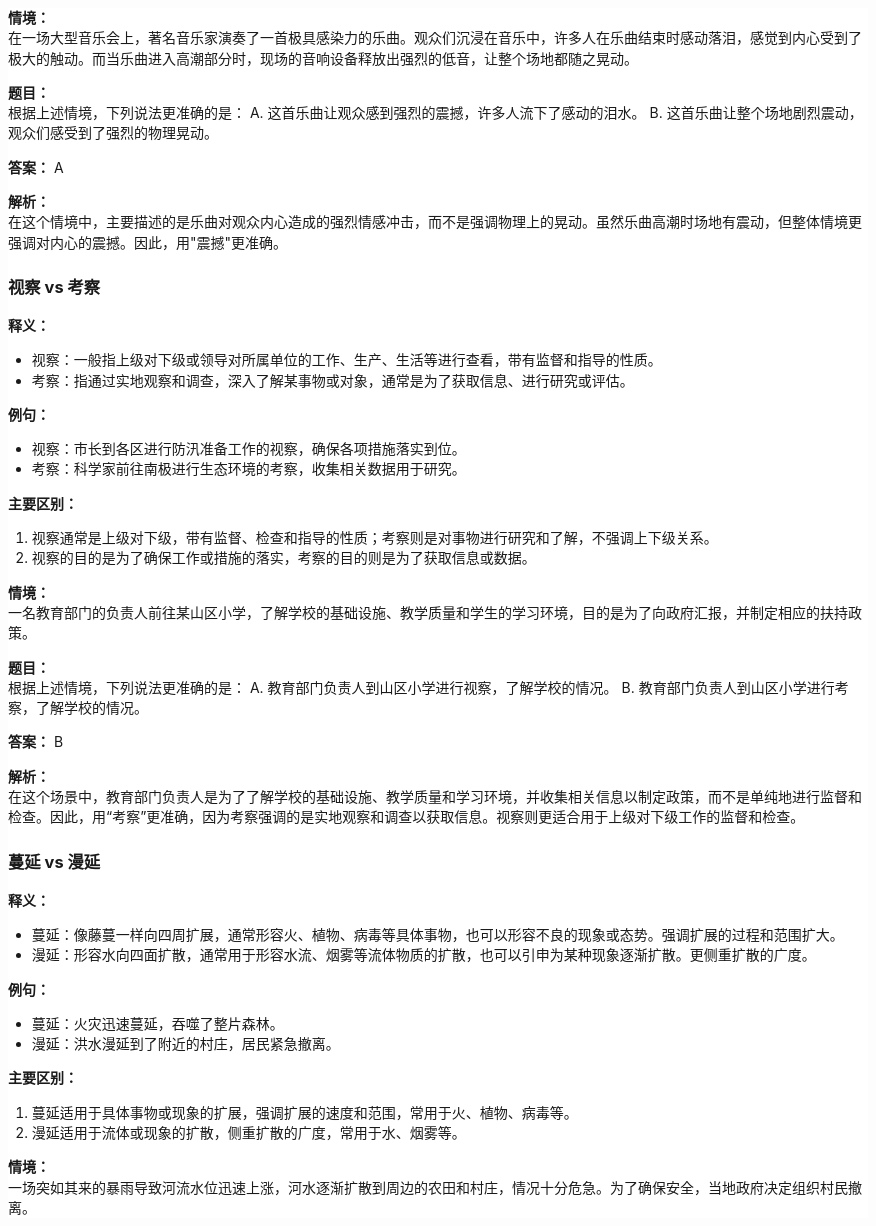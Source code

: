 **情境：**  
在一场大型音乐会上，著名音乐家演奏了一首极具感染力的乐曲。观众们沉浸在音乐中，许多人在乐曲结束时感动落泪，感觉到内心受到了极大的触动。而当乐曲进入高潮部分时，现场的音响设备释放出强烈的低音，让整个场地都随之晃动。

**题目：**  
根据上述情境，下列说法更准确的是：
A. 这首乐曲让观众感到强烈的震撼，许多人流下了感动的泪水。
B. 这首乐曲让整个场地剧烈震动，观众们感受到了强烈的物理晃动。

**答案：** A

**解析：**  
在这个情境中，主要描述的是乐曲对观众内心造成的强烈情感冲击，而不是强调物理上的晃动。虽然乐曲高潮时场地有震动，但整体情境更强调对内心的震撼。因此，用"震撼"更准确。
### 视察 vs 考察

**释义：**
- 视察：一般指上级对下级或领导对所属单位的工作、生产、生活等进行查看，带有监督和指导的性质。
- 考察：指通过实地观察和调查，深入了解某事物或对象，通常是为了获取信息、进行研究或评估。

**例句：**
- 视察：市长到各区进行防汛准备工作的视察，确保各项措施落实到位。
- 考察：科学家前往南极进行生态环境的考察，收集相关数据用于研究。

**主要区别：**
1. 视察通常是上级对下级，带有监督、检查和指导的性质；考察则是对事物进行研究和了解，不强调上下级关系。
2. 视察的目的是为了确保工作或措施的落实，考察的目的则是为了获取信息或数据。

**情境：**  
一名教育部门的负责人前往某山区小学，了解学校的基础设施、教学质量和学生的学习环境，目的是为了向政府汇报，并制定相应的扶持政策。

**题目：**  
根据上述情境，下列说法更准确的是：
A. 教育部门负责人到山区小学进行视察，了解学校的情况。
B. 教育部门负责人到山区小学进行考察，了解学校的情况。

**答案：** B

**解析：**  
在这个场景中，教育部门负责人是为了了解学校的基础设施、教学质量和学习环境，并收集相关信息以制定政策，而不是单纯地进行监督和检查。因此，用“考察”更准确，因为考察强调的是实地观察和调查以获取信息。视察则更适合用于上级对下级工作的监督和检查。
### 蔓延 vs 漫延

**释义：**
- 蔓延：像藤蔓一样向四周扩展，通常形容火、植物、病毒等具体事物，也可以形容不良的现象或态势。强调扩展的过程和范围扩大。
- 漫延：形容水向四面扩散，通常用于形容水流、烟雾等流体物质的扩散，也可以引申为某种现象逐渐扩散。更侧重扩散的广度。

**例句：**
- 蔓延：火灾迅速蔓延，吞噬了整片森林。
- 漫延：洪水漫延到了附近的村庄，居民紧急撤离。

**主要区别：**
1. 蔓延适用于具体事物或现象的扩展，强调扩展的速度和范围，常用于火、植物、病毒等。
2. 漫延适用于流体或现象的扩散，侧重扩散的广度，常用于水、烟雾等。

**情境：**  
一场突如其来的暴雨导致河流水位迅速上涨，河水逐渐扩散到周边的农田和村庄，情况十分危急。为了确保安全，当地政府决定组织村民撤离。
